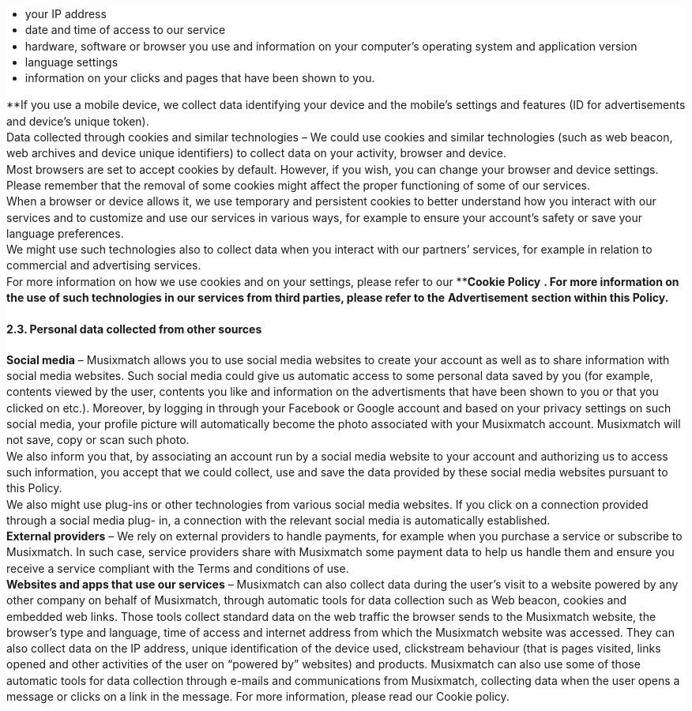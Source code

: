   * your IP address
  * date and time of access to our service
  * hardware, software or browser you use and information on your computer’s operating system and application version
  * language settings
  * information on your clicks and pages that have been shown to you.

 **If you use a mobile device, we collect data identifying your device and the
mobile’s settings and features (ID for advertisements and device’s unique
token).  
Data collected through cookies and similar technologies – We could use cookies
and similar technologies (such as web beacon, web archives and device unique
identifiers) to collect data on your activity, browser and device.  
Most browsers are set to accept cookies by default. However, if you wish, you
can change your browser and device settings. Please remember that the removal
of some cookies might affect the proper functioning of some of our services.  
When a browser or device allows it, we use temporary and persistent cookies to
better understand how you interact with our services and to customize and use
our services in various ways, for example to ensure your account’s safety or
save your language preferences.  
We might use such technologies also to collect data when you interact with our
partners’ services, for example in relation to commercial and advertising
services.  
For more information on how we use cookies and on your settings, please refer
to our ****Cookie Policy** **. For more information on the use of such
technologies in our services from third parties, please refer to the**
**Advertisement** **section within this Policy.**

#### 2.3. Personal data collected from other sources

 **Social media** – Musixmatch allows you to use social media websites to
create your account as well as to share information with social media
websites. Such social media could give us automatic access to some personal
data saved by you (for example, contents viewed by the user, contents you like
and information on the advertisments that have been shown to you or that you
clicked on etc.). Moreover, by logging in through your Facebook or Google
account and based on your privacy settings on such social media, your profile
picture will automatically become the photo associated with your Musixmatch
account. Musixmatch will not save, copy or scan such photo.  
We also inform you that, by associating an account run by a social media
website to your account and authorizing us to access such information, you
accept that we could collect, use and save the data provided by these social
media websites pursuant to this Policy.  
We also might use plug-ins or other technologies from various social media
websites. If you click on a connection provided through a social media plug-
in, a connection with the relevant social media is automatically established.  
 **External providers** – We rely on external providers to handle payments,
for example when you purchase a service or subscribe to Musixmatch. In such
case, service providers share with Musixmatch some payment data to help us
handle them and ensure you receive a service compliant with the Terms and
conditions of use.  
 **Websites and apps that use our services** – Musixmatch can also collect
data during the user’s visit to a website powered by any other company on
behalf of Musixmatch, through automatic tools for data collection such as Web
beacon, cookies and embedded web links. Those tools collect standard data on
the web traffic the browser sends to the Musixmatch website, the browser’s
type and language, time of access and internet address from which the
Musixmatch website was accessed. They can also collect data on the IP address,
unique identification of the device used, clickstream behaviour (that is pages
visited, links opened and other activities of the user on “powered by”
websites) and products. Musixmatch can also use some of those automatic tools
for data collection through e-mails and communications from Musixmatch,
collecting data when the user opens a message or clicks on a link in the
message. For more information, please read our Cookie policy.
